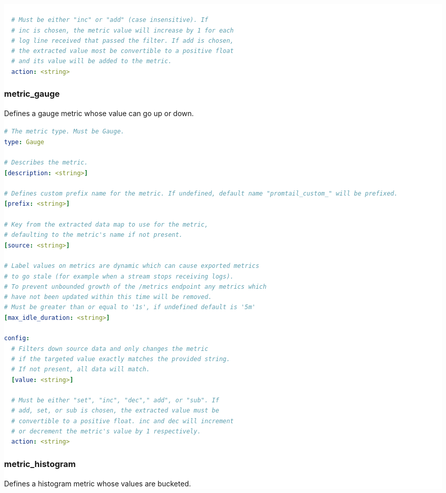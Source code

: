 ```yaml

  # Must be either "inc" or "add" (case insensitive). If
  # inc is chosen, the metric value will increase by 1 for each
  # log line received that passed the filter. If add is chosen,
  # the extracted value most be convertible to a positive float
  # and its value will be added to the metric.
  action: <string>
```

### metric_gauge

Defines a gauge metric whose value can go up or down.

```yaml
# The metric type. Must be Gauge.
type: Gauge

# Describes the metric.
[description: <string>]

# Defines custom prefix name for the metric. If undefined, default name "promtail_custom_" will be prefixed.
[prefix: <string>]

# Key from the extracted data map to use for the metric,
# defaulting to the metric's name if not present.
[source: <string>]

# Label values on metrics are dynamic which can cause exported metrics
# to go stale (for example when a stream stops receiving logs).
# To prevent unbounded growth of the /metrics endpoint any metrics which
# have not been updated within this time will be removed.
# Must be greater than or equal to '1s', if undefined default is '5m'
[max_idle_duration: <string>]

config:
  # Filters down source data and only changes the metric
  # if the targeted value exactly matches the provided string.
  # If not present, all data will match.
  [value: <string>]

  # Must be either "set", "inc", "dec"," add", or "sub". If
  # add, set, or sub is chosen, the extracted value must be
  # convertible to a positive float. inc and dec will increment
  # or decrement the metric's value by 1 respectively.
  action: <string>
```

### metric_histogram

Defines a histogram metric whose values are bucketed.
